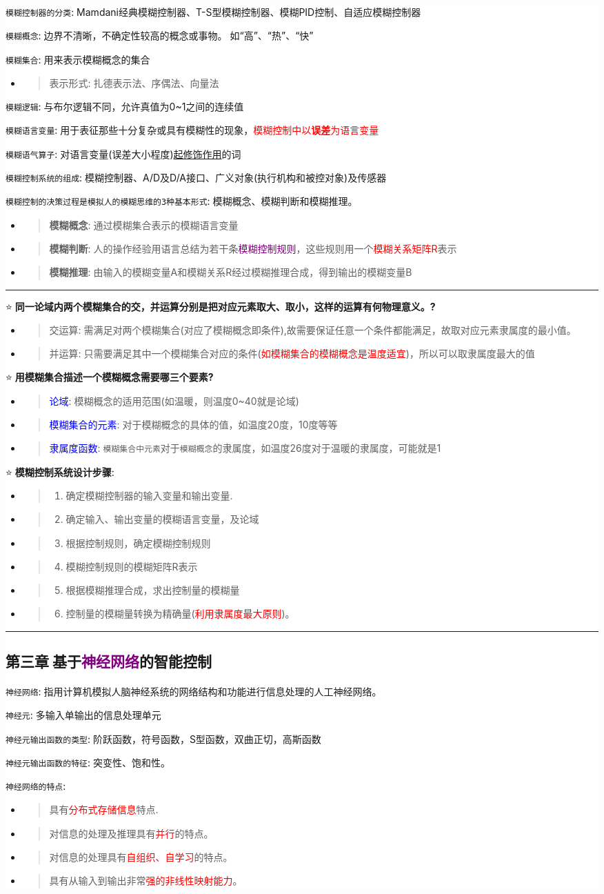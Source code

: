 `模糊控制器的分类`: Mamdani经典模糊控制器、T-S型模糊控制器、模糊PID控制、自适应模糊控制器  

`模糊概念`: 边界不清晰，不确定性较高的概念或事物。 如“高”、“热”、“快”  

`模糊集合`:  用来表示模糊概念的集合
   - > 表示形式: 扎德表示法、序偶法、向量法  

`模糊逻辑`: 与布尔逻辑不同，允许真值为0~1之间的连续值  

`模糊语言变量`: 用于表征那些十分复杂或具有模糊性的现象，<font color = red>模糊控制中以**误差**为语言变量</font>  


`模糊语气算子`: 对语言变量(误差大小程度)<u>起修饰作用</u>的词    

`模糊控制系统的组成`: 模糊控制器、A/D及D/A接口、广义对象(执行机构和被控对象)及传感器  

`模糊控制的决策过程是模拟人的模糊思维的3种基本形式`: 模糊概念、模糊判断和模糊推理。  
   - > **模糊概念**: 通过模糊集合表示的模糊语言变量  
   - > **模糊判断**: 人的操作经验用语言总结为若干条<font color = purple>模糊控制规则</font>，这些规则用一个<font color = red>模糊关系矩阵R</font>表示  
   - > **模糊推理**: 由输入的模糊变量A和模糊关系R经过模糊推理合成，得到输出的模糊变量B  


---

:star: **同一论域内两个模糊集合的交，并运算分别是把对应元素取大、取小，这样的运算有何物理意义。?**
- > 交运算: 需满足对两个模糊集合(对应了模糊概念即条件),故需要保证任意一个条件都能满足，故取对应元素隶属度的最小值。  
- > 并运算: 只需要满足其中一个模糊集合对应的条件(<font color = red>如模糊集合的模糊概念是温度适宜</font>)，所以可以取隶属度最大的值  

:star: **用模糊集合描述一个模糊概念需要哪三个要素?**
- > <font color = blue>论域</font>: 模糊概念的适用范围(如温暖，则温度0~40就是论域)  
- > <font color = blue>模糊集合的元素</font>: 对于模糊概念的具体的值，如温度20度，10度等等  
- > <font color = blue>隶属度函数</font>: `模糊集合中元素`对于`模糊概念`的隶属度，如温度26度对于温暖的隶属度，可能就是1    

:star: **模糊控制系统设计步骤**:  
- > 1. 确定模糊控制器的输入变量和输出变量.  
- > 2. 确定输入、输出变量的模糊语言变量，及论域  
- > 3. 根据控制规则，确定模糊控制规则  
- > 4. 模糊控制规则的模糊矩阵R表示  
- > 5. 根据模糊推理合成，求出控制量的模糊量  
- > 6. 控制量的模糊量转换为精确量(<font color = red>利用隶属度最大原则</font>)。  

---
## 第三章 基于<font color = purple>神经网络</font>的智能控制
`神经网络`: 指用计算机模拟人脑神经系统的网络结构和功能进行信息处理的人工神经网络。

`神经元`: 多输入单输出的信息处理单元  

`神经元输出函数的类型`: 阶跃函数，符号函数，S型函数，双曲正切，高斯函数  

`神经元输出函数的特征`: 突变性、饱和性。  

`神经网络的特点`:  
   - > 具有<font color = red>分布式存储信息</font>特点.  
   - > 对信息的处理及推理具有<font color = red>并行</font>的特点。
   - > 对信息的处理具有<font color = red>自组织、自学习</font>的特点。
   - > 具有从输入到输出非常<font color = red>强的非线性映射能力</font>。  

